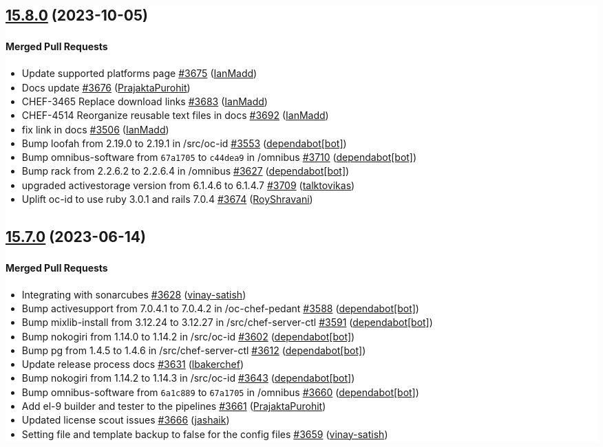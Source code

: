 
## [15.8.0](https://github.com/chef/chef-server/tree/15.8.0) (2023-10-05)

#### Merged Pull Requests
- Update supported platforms page [#3675](https://github.com/chef/chef-server/pull/3675) ([IanMadd](https://github.com/IanMadd))
- Docs update [#3676](https://github.com/chef/chef-server/pull/3676) ([PrajaktaPurohit](https://github.com/PrajaktaPurohit))
- CHEF-3465 Replace download links [#3683](https://github.com/chef/chef-server/pull/3683) ([IanMadd](https://github.com/IanMadd))
- CHEF-4514 Reorganize reusable text files in docs [#3692](https://github.com/chef/chef-server/pull/3692) ([IanMadd](https://github.com/IanMadd))
- fix link in docs [#3506](https://github.com/chef/chef-server/pull/3506) ([IanMadd](https://github.com/IanMadd))
- Bump loofah from 2.19.0 to 2.19.1 in /src/oc-id [#3553](https://github.com/chef/chef-server/pull/3553) ([dependabot[bot]](https://github.com/dependabot[bot]))
- Bump omnibus-software from `67a1705` to `c44dea9` in /omnibus [#3710](https://github.com/chef/chef-server/pull/3710) ([dependabot[bot]](https://github.com/dependabot[bot]))
- Bump rack from 2.2.6.2 to 2.2.6.4 in /omnibus [#3627](https://github.com/chef/chef-server/pull/3627) ([dependabot[bot]](https://github.com/dependabot[bot]))
- upgraded activestorage version from  6.1.4.6 to  6.1.4.7 [#3709](https://github.com/chef/chef-server/pull/3709) ([talktovikas](https://github.com/talktovikas))
- Uplift oc-id to use ruby 3.0.1 and rails 7.0.4  [#3674](https://github.com/chef/chef-server/pull/3674) ([RoyShravani](https://github.com/RoyShravani))

## [15.7.0](https://github.com/chef/chef-server/tree/15.7.0) (2023-06-14)

#### Merged Pull Requests
- Integrating with sonarcubes [#3628](https://github.com/chef/chef-server/pull/3628) ([vinay-satish](https://github.com/vinay-satish))
- Bump activesupport from 7.0.4.1 to 7.0.4.2 in /oc-chef-pedant [#3588](https://github.com/chef/chef-server/pull/3588) ([dependabot[bot]](https://github.com/dependabot[bot]))
- Bump mixlib-install from 3.12.24 to 3.12.27 in /src/chef-server-ctl [#3591](https://github.com/chef/chef-server/pull/3591) ([dependabot[bot]](https://github.com/dependabot[bot]))
- Bump nokogiri from 1.14.0 to 1.14.2 in /src/oc-id [#3602](https://github.com/chef/chef-server/pull/3602) ([dependabot[bot]](https://github.com/dependabot[bot]))
- Bump pg from 1.4.5 to 1.4.6 in /src/chef-server-ctl [#3612](https://github.com/chef/chef-server/pull/3612) ([dependabot[bot]](https://github.com/dependabot[bot]))
- Update release process docs [#3631](https://github.com/chef/chef-server/pull/3631) ([lbakerchef](https://github.com/lbakerchef))
- Bump nokogiri from 1.14.2 to 1.14.3 in /src/oc-id [#3643](https://github.com/chef/chef-server/pull/3643) ([dependabot[bot]](https://github.com/dependabot[bot]))
- Bump omnibus-software from `6a1c889` to `67a1705` in /omnibus [#3660](https://github.com/chef/chef-server/pull/3660) ([dependabot[bot]](https://github.com/dependabot[bot]))
- Add el-9 builder and tester to the pipelines [#3661](https://github.com/chef/chef-server/pull/3661) ([PrajaktaPurohit](https://github.com/PrajaktaPurohit))
- Updated license scout issues [#3666](https://github.com/chef/chef-server/pull/3666) ([jashaik](https://github.com/jashaik))
- Setting file and template backup to false for the config files [#3659](https://github.com/chef/chef-server/pull/3659) ([vinay-satish](https://github.com/vinay-satish))
